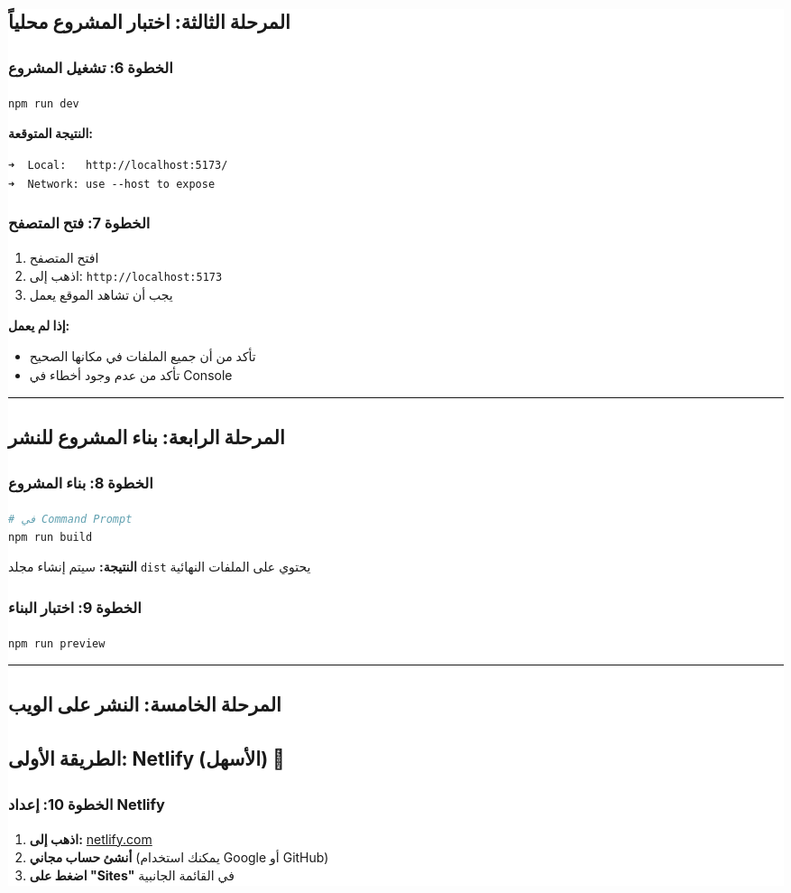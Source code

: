 
## المرحلة الثالثة: اختبار المشروع محلياً

### الخطوة 6: تشغيل المشروع
```bash
npm run dev
```

**النتيجة المتوقعة:**
```
➜  Local:   http://localhost:5173/
➜  Network: use --host to expose
```

### الخطوة 7: فتح المتصفح
1. افتح المتصفح
2. اذهب إلى: `http://localhost:5173`
3. يجب أن تشاهد الموقع يعمل

**إذا لم يعمل:**
- تأكد من أن جميع الملفات في مكانها الصحيح
- تأكد من عدم وجود أخطاء في Console

---

## المرحلة الرابعة: بناء المشروع للنشر

### الخطوة 8: بناء المشروع
```bash
# في Command Prompt
npm run build
```

**النتيجة:** سيتم إنشاء مجلد `dist` يحتوي على الملفات النهائية

### الخطوة 9: اختبار البناء
```bash
npm run preview
```

---

## المرحلة الخامسة: النشر على الويب

## الطريقة الأولى: Netlify (الأسهل) 🌟

### الخطوة 10: إعداد Netlify
1. **اذهب إلى:** [netlify.com](https://netlify.com)
2. **أنشئ حساب مجاني** (يمكنك استخدام Google أو GitHub)
3. **اضغط على "Sites"** في القائمة الجانبية
